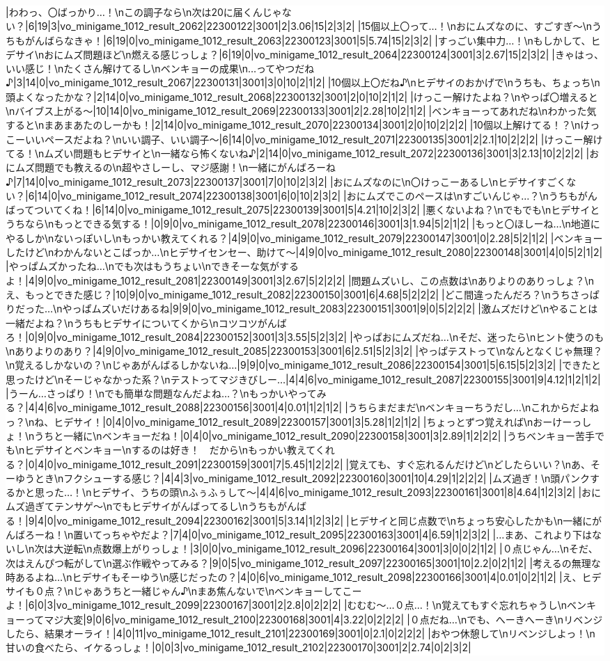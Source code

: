 |わわっ、〇ばっかり…！\nこの調子なら\n次は20に届くんじゃない？|6|19|3|vo_minigame_1012_result_2062|22300122|3001|2|3.06|15|2|3|2|
|15個以上〇って…！\nおにムズなのに、すごすぎ～\nうちもがんばらなきゃ！|6|19|0|vo_minigame_1012_result_2063|22300123|3001|5|5.74|15|2|3|2|
|すっごい集中力…！\nもしかして、ヒデサイ\nおにムズ問題ほど\n燃える感じっしょ？|6|19|0|vo_minigame_1012_result_2064|22300124|3001|3|2.67|15|2|3|2|
|きゃはっ、いい感じ！\nたくさん解けてるし\nベンキョーの成果\n…ってやつだね♪|3|14|0|vo_minigame_1012_result_2067|22300131|3001|3|0|10|2|1|2|
|10個以上〇だね♪\nヒデサイのおかげで\nうちも、ちょっち\n頭よくなったかな？|2|14|0|vo_minigame_1012_result_2068|22300132|3001|2|0|10|2|1|2|
|けっこー解けたよね？\nやっぱ〇増えると\nバイブス上がる～|10|14|0|vo_minigame_1012_result_2069|22300133|3001|2|2.28|10|2|1|2|
|ベンキョーってあれだね\nわかった気すると\nまあまあたのしーかも！|2|14|0|vo_minigame_1012_result_2070|22300134|3001|2|0|10|2|2|2|
|10個以上解けてる！？\nけっこーいいペースだよね？\nいい調子、いい調子～|6|14|0|vo_minigame_1012_result_2071|22300135|3001|2|2.1|10|2|2|2|
|けっこー解けてる！\nムズい問題もヒデサイと\n一緒なら怖くないね♪|2|14|0|vo_minigame_1012_result_2072|22300136|3001|3|2.13|10|2|2|2|
|おにムズ問題でも教えるの\n超やさしーし、マジ感謝！\n一緒にがんばろーね♪|7|14|0|vo_minigame_1012_result_2073|22300137|3001|7|0|10|2|3|2|
|おにムズなのに\n〇けっこーあるし\nヒデサイすごくない？|6|14|0|vo_minigame_1012_result_2074|22300138|3001|6|0|10|2|3|2|
|おにムズでこのペースは\nすごいんじゃ…？\nうちもがんばってついてくね！|6|14|0|vo_minigame_1012_result_2075|22300139|3001|5|4.21|10|2|3|2|
|悪くないよね？\nでもでも\nヒデサイとうちなら\nもっとできる気する！|0|9|0|vo_minigame_1012_result_2078|22300146|3001|3|1.94|5|2|1|2|
|もっと〇ほしーね…\n地道にやるしか\nないっぽいし\nもっかい教えてくれる？|4|9|0|vo_minigame_1012_result_2079|22300147|3001|0|2.28|5|2|1|2|
|ベンキョーしたけど\nわかんないとこばっか…\nヒデサイセンセー、助けて～|4|9|0|vo_minigame_1012_result_2080|22300148|3001|4|0|5|2|1|2|
|やっぱムズかったね…\nでも次はもうちょい\nできそーな気がするよ！|4|9|0|vo_minigame_1012_result_2081|22300149|3001|3|2.67|5|2|2|2|
|問題ムズいし、この点数は\nありよりのありっしょ？\nえ、もっとできた感じ？|10|9|0|vo_minigame_1012_result_2082|22300150|3001|6|4.68|5|2|2|2|
|どこ間違ったんだろ？\nうちさっぱりだった…\nやっぱムズいだけあるね|9|9|0|vo_minigame_1012_result_2083|22300151|3001|9|0|5|2|2|2|
|激ムズだけど\nやることは一緒だよね？\nうちもヒデサイについてくから\nコツコツがんばろ！|0|9|0|vo_minigame_1012_result_2084|22300152|3001|3|3.55|5|2|3|2|
|やっぱおにムズだね…\nそだ、迷ったら\nヒント使うのも\nありよりのあり？|4|9|0|vo_minigame_1012_result_2085|22300153|3001|6|2.51|5|2|3|2|
|やっぱテストって\nなんとなくじゃ無理？\n覚えるしかないの？\nじゃあがんばるしかないね…|9|9|0|vo_minigame_1012_result_2086|22300154|3001|5|6.15|5|2|3|2|
|できたと思ったけど\nそーじゃなかった系？\nテストってマジきびしー…|4|4|6|vo_minigame_1012_result_2087|22300155|3001|9|4.12|1|2|1|2|
|うーん…さっぱり！\nでも簡単な問題なんだよね…？\nもっかいやってみる？|4|4|6|vo_minigame_1012_result_2088|22300156|3001|4|0.01|1|2|1|2|
|うちらまだまだ\nベンキョーちうだし…\nこれからだよねっ？\nね、ヒデサイ！|0|4|0|vo_minigame_1012_result_2089|22300157|3001|3|5.28|1|2|1|2|
|ちょっとずつ覚えれば\nおーけーっしょ！\nうちと一緒に\nベンキョーだね！|0|4|0|vo_minigame_1012_result_2090|22300158|3001|3|2.89|1|2|2|2|
|うちベンキョー苦手でも\nヒデサイとベンキョー\nするのは好き！　だから\nもっかい教えてくれる？|0|4|0|vo_minigame_1012_result_2091|22300159|3001|7|5.45|1|2|2|2|
|覚えても、すぐ忘れるんだけど\nどしたらいい？\nあ、そーゆうとき\nフクシューする感じ？|4|4|3|vo_minigame_1012_result_2092|22300160|3001|10|4.29|1|2|2|2|
|ムズ過ぎ！\n頭パンクするかと思った…！\nヒデサイ、うちの頭\nふぅふぅして～|4|4|6|vo_minigame_1012_result_2093|22300161|3001|8|4.64|1|2|3|2|
|おにムズ過ぎてテンサゲ～\nでもヒデサイがんばってるし\nうちもがんばる！|9|4|0|vo_minigame_1012_result_2094|22300162|3001|5|3.14|1|2|3|2|
|ヒデサイと同じ点数で\nちょっち安心したかも\n一緒にがんばろーね！\n置いてっちゃやだよ？|7|4|0|vo_minigame_1012_result_2095|22300163|3001|4|6.59|1|2|3|2|
|…まあ、これより下はないし\n次は大逆転\n点数爆上がりっしょ！|3|0|0|vo_minigame_1012_result_2096|22300164|3001|3|0|0|2|1|2|
|０点じゃん…\nそだ、次はえんぴつ転がして\n選ぶ作戦やってみる？|9|0|5|vo_minigame_1012_result_2097|22300165|3001|10|2.2|0|2|1|2|
|考えるの無理な時あるよね…\nヒデサイもそーゆう\n感じだったの？|4|0|6|vo_minigame_1012_result_2098|22300166|3001|4|0.01|0|2|1|2|
|え、ヒデサイも０点？\nじゃあうちと一緒じゃん♪\nまあ焦んないで\nベンキョーしてこーよ！|6|0|3|vo_minigame_1012_result_2099|22300167|3001|2|2.8|0|2|2|2|
|むむむ～…０点…！\n覚えてもすぐ忘れちゃうし\nベンキョーってマジ大変|9|0|6|vo_minigame_1012_result_2100|22300168|3001|4|3.22|0|2|2|2|
|０点だね…\nでも、へーきへーき\nリベンジしたら、結果オーライ！|4|0|11|vo_minigame_1012_result_2101|22300169|3001|0|2.1|0|2|2|2|
|おやつ休憩して\nリベンジしよっ！\n甘いの食べたら、イケるっしょ！|0|0|3|vo_minigame_1012_result_2102|22300170|3001|2|2.74|0|2|3|2|